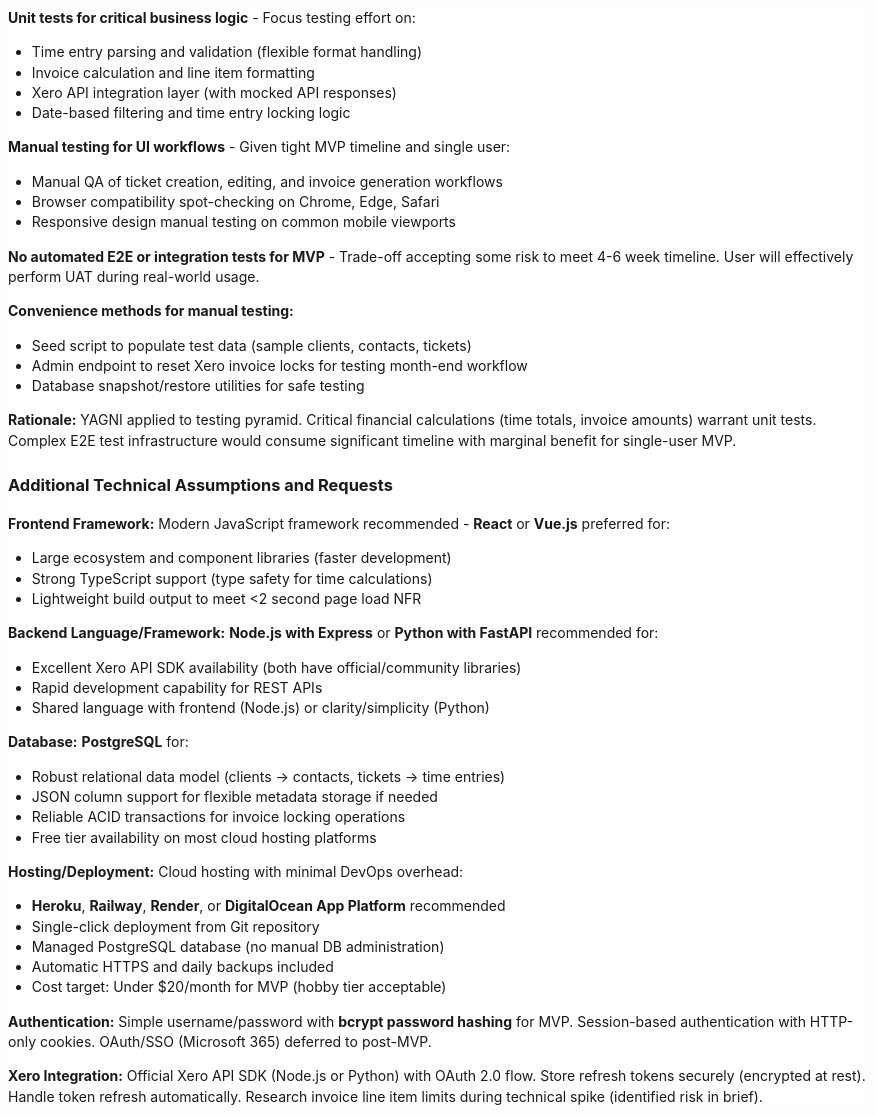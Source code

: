 **Unit tests for critical business logic** - Focus testing effort on:
- Time entry parsing and validation (flexible format handling)
- Invoice calculation and line item formatting
- Xero API integration layer (with mocked API responses)
- Date-based filtering and time entry locking logic

**Manual testing for UI workflows** - Given tight MVP timeline and single user:
- Manual QA of ticket creation, editing, and invoice generation workflows
- Browser compatibility spot-checking on Chrome, Edge, Safari
- Responsive design manual testing on common mobile viewports

**No automated E2E or integration tests for MVP** - Trade-off accepting some risk to meet 4-6 week timeline. User will effectively perform UAT during real-world usage.

**Convenience methods for manual testing:**
- Seed script to populate test data (sample clients, contacts, tickets)
- Admin endpoint to reset Xero invoice locks for testing month-end workflow
- Database snapshot/restore utilities for safe testing

**Rationale:** YAGNI applied to testing pyramid. Critical financial calculations (time totals, invoice amounts) warrant unit tests. Complex E2E test infrastructure would consume significant timeline with marginal benefit for single-user MVP.

### Additional Technical Assumptions and Requests

**Frontend Framework:** Modern JavaScript framework recommended - **React** or **Vue.js** preferred for:
- Large ecosystem and component libraries (faster development)
- Strong TypeScript support (type safety for time calculations)
- Lightweight build output to meet <2 second page load NFR

**Backend Language/Framework:** **Node.js with Express** or **Python with FastAPI** recommended for:
- Excellent Xero API SDK availability (both have official/community libraries)
- Rapid development capability for REST APIs
- Shared language with frontend (Node.js) or clarity/simplicity (Python)

**Database:** **PostgreSQL** for:
- Robust relational data model (clients → contacts, tickets → time entries)
- JSON column support for flexible metadata storage if needed
- Reliable ACID transactions for invoice locking operations
- Free tier availability on most cloud hosting platforms

**Hosting/Deployment:** Cloud hosting with minimal DevOps overhead:
- **Heroku**, **Railway**, **Render**, or **DigitalOcean App Platform** recommended
- Single-click deployment from Git repository
- Managed PostgreSQL database (no manual DB administration)
- Automatic HTTPS and daily backups included
- Cost target: Under $20/month for MVP (hobby tier acceptable)

**Authentication:** Simple username/password with **bcrypt password hashing** for MVP. Session-based authentication with HTTP-only cookies. OAuth/SSO (Microsoft 365) deferred to post-MVP.

**Xero Integration:** Official Xero API SDK (Node.js or Python) with OAuth 2.0 flow. Store refresh tokens securely (encrypted at rest). Handle token refresh automatically. Research invoice line item limits during technical spike (identified risk in brief).
